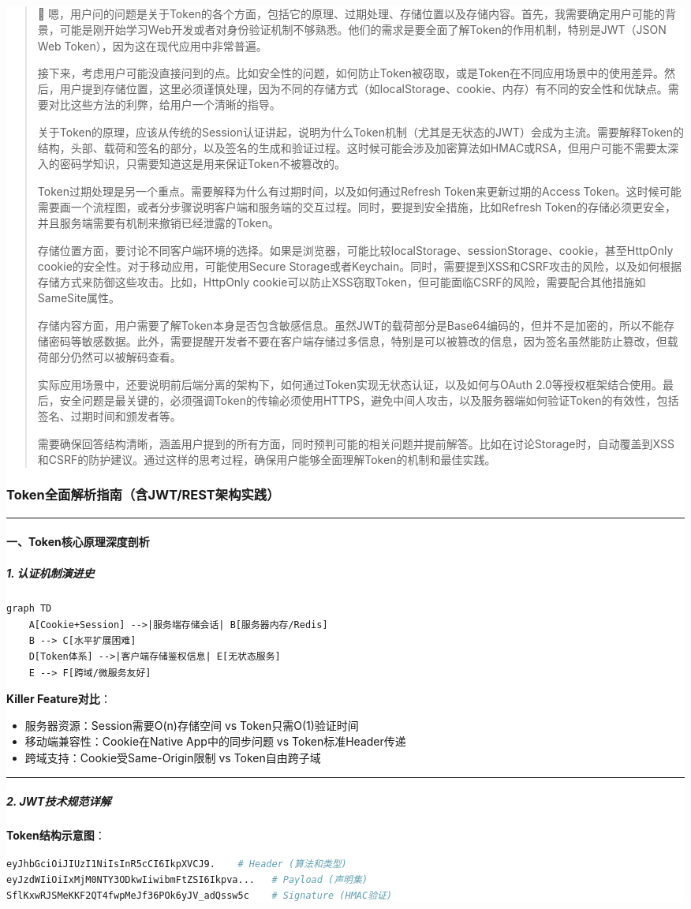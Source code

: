 > 💭 嗯，用户问的问题是关于Token的各个方面，包括它的原理、过期处理、存储位置以及存储内容。首先，我需要确定用户可能的背景，可能是刚开始学习Web开发或者对身份验证机制不够熟悉。他们的需求是要全面了解Token的作用机制，特别是JWT（JSON Web Token），因为这在现代应用中非常普遍。
>
> 接下来，考虑用户可能没直接问到的点。比如安全性的问题，如何防止Token被窃取，或是Token在不同应用场景中的使用差异。然后，用户提到存储位置，这里必须谨慎处理，因为不同的存储方式（如localStorage、cookie、内存）有不同的安全性和优缺点。需要对比这些方法的利弊，给用户一个清晰的指导。
>
> 关于Token的原理，应该从传统的Session认证讲起，说明为什么Token机制（尤其是无状态的JWT）会成为主流。需要解释Token的结构，头部、载荷和签名的部分，以及签名的生成和验证过程。这时候可能会涉及加密算法如HMAC或RSA，但用户可能不需要太深入的密码学知识，只需要知道这是用来保证Token不被篡改的。
>
> Token过期处理是另一个重点。需要解释为什么有过期时间，以及如何通过Refresh Token来更新过期的Access Token。这时候可能需要画一个流程图，或者分步骤说明客户端和服务端的交互过程。同时，要提到安全措施，比如Refresh Token的存储必须更安全，并且服务端需要有机制来撤销已经泄露的Token。
>
> 存储位置方面，要讨论不同客户端环境的选择。如果是浏览器，可能比较localStorage、sessionStorage、cookie，甚至HttpOnly cookie的安全性。对于移动应用，可能使用Secure Storage或者Keychain。同时，需要提到XSS和CSRF攻击的风险，以及如何根据存储方式来防御这些攻击。比如，HttpOnly cookie可以防止XSS窃取Token，但可能面临CSRF的风险，需要配合其他措施如SameSite属性。
>
> 存储内容方面，用户需要了解Token本身是否包含敏感信息。虽然JWT的载荷部分是Base64编码的，但并不是加密的，所以不能存储密码等敏感数据。此外，需要提醒开发者不要在客户端存储过多信息，特别是可以被篡改的信息，因为签名虽然能防止篡改，但载荷部分仍然可以被解码查看。
>
> 实际应用场景中，还要说明前后端分离的架构下，如何通过Token实现无状态认证，以及如何与OAuth 2.0等授权框架结合使用。最后，安全问题是最关键的，必须强调Token的传输必须使用HTTPS，避免中间人攻击，以及服务器端如何验证Token的有效性，包括签名、过期时间和颁发者等。
>
> 需要确保回答结构清晰，涵盖用户提到的所有方面，同时预判可能的相关问题并提前解答。比如在讨论Storage时，自动覆盖到XSS和CSRF的防护建议。通过这样的思考过程，确保用户能够全面理解Token的机制和最佳实践。
>
> 



### Token全面解析指南（含JWT/REST架构实践）

---

#### 一、Token核心原理深度剖析

##### 1. **认证机制演进史**
```mermaid
graph TD
    A[Cookie+Session] -->|服务端存储会话| B[服务器内存/Redis]
    B --> C[水平扩展困难]
    D[Token体系] -->|客户端存储鉴权信息| E[无状态服务]
    E --> F[跨域/微服务友好]
```

**Killer Feature对比**：
- 服务器资源：Session需要O(n)存储空间 vs Token只需O(1)验证时间
- 移动端兼容性：Cookie在Native App中的同步问题 vs Token标准Header传递
- 跨域支持：Cookie受Same-Origin限制 vs Token自由跨子域

---

##### 2. **JWT技术规范详解**
**Token结构示意图**：
```bash
eyJhbGciOiJIUzI1NiIsInR5cCI6IkpXVCJ9.    # Header (算法和类型)
eyJzdWIiOiIxMjM0NTY3ODkwIiwibmFtZSI6Ikpva...   # Payload (声明集)
SflKxwRJSMeKKF2QT4fwpMeJf36POk6yJV_adQssw5c    # Signature (HMAC验证)
```
